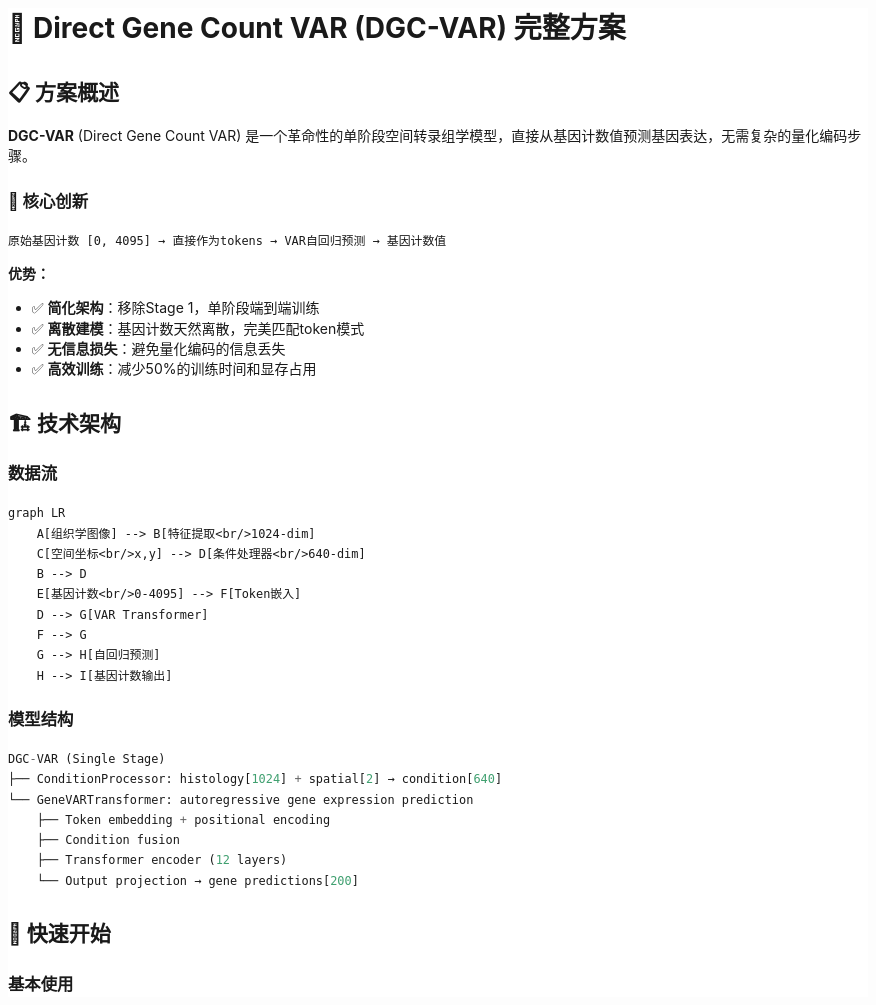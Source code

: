 # 🚀 Direct Gene Count VAR (DGC-VAR) 完整方案

## 📋 方案概述

**DGC-VAR** (Direct Gene Count VAR) 是一个革命性的单阶段空间转录组学模型，直接从基因计数值预测基因表达，无需复杂的量化编码步骤。

### 🎯 核心创新

```
原始基因计数 [0, 4095] → 直接作为tokens → VAR自回归预测 → 基因计数值
```

**优势：**
- ✅ **简化架构**：移除Stage 1，单阶段端到端训练
- ✅ **离散建模**：基因计数天然离散，完美匹配token模式
- ✅ **无信息损失**：避免量化编码的信息丢失
- ✅ **高效训练**：减少50%的训练时间和显存占用

## 🏗️ 技术架构

### 数据流

```mermaid
graph LR
    A[组织学图像] --> B[特征提取<br/>1024-dim]
    C[空间坐标<br/>x,y] --> D[条件处理器<br/>640-dim]
    B --> D
    E[基因计数<br/>0-4095] --> F[Token嵌入]
    D --> G[VAR Transformer]
    F --> G
    G --> H[自回归预测]
    H --> I[基因计数输出]
```

### 模型结构

```python
DGC-VAR (Single Stage)
├── ConditionProcessor: histology[1024] + spatial[2] → condition[640]
└── GeneVARTransformer: autoregressive gene expression prediction
    ├── Token embedding + positional encoding
    ├── Condition fusion
    ├── Transformer encoder (12 layers)
    └── Output projection → gene predictions[200]
```

## 🚀 快速开始

### 基本使用
